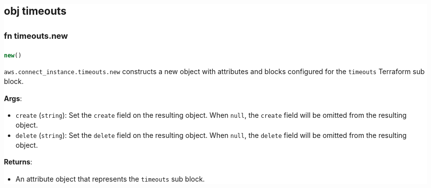 
## obj timeouts



### fn timeouts.new

```ts
new()
```


`aws.connect_instance.timeouts.new` constructs a new object with attributes and blocks configured for the `timeouts`
Terraform sub block.



**Args**:
  - `create` (`string`): Set the `create` field on the resulting object. When `null`, the `create` field will be omitted from the resulting object.
  - `delete` (`string`): Set the `delete` field on the resulting object. When `null`, the `delete` field will be omitted from the resulting object.

**Returns**:
  - An attribute object that represents the `timeouts` sub block.
